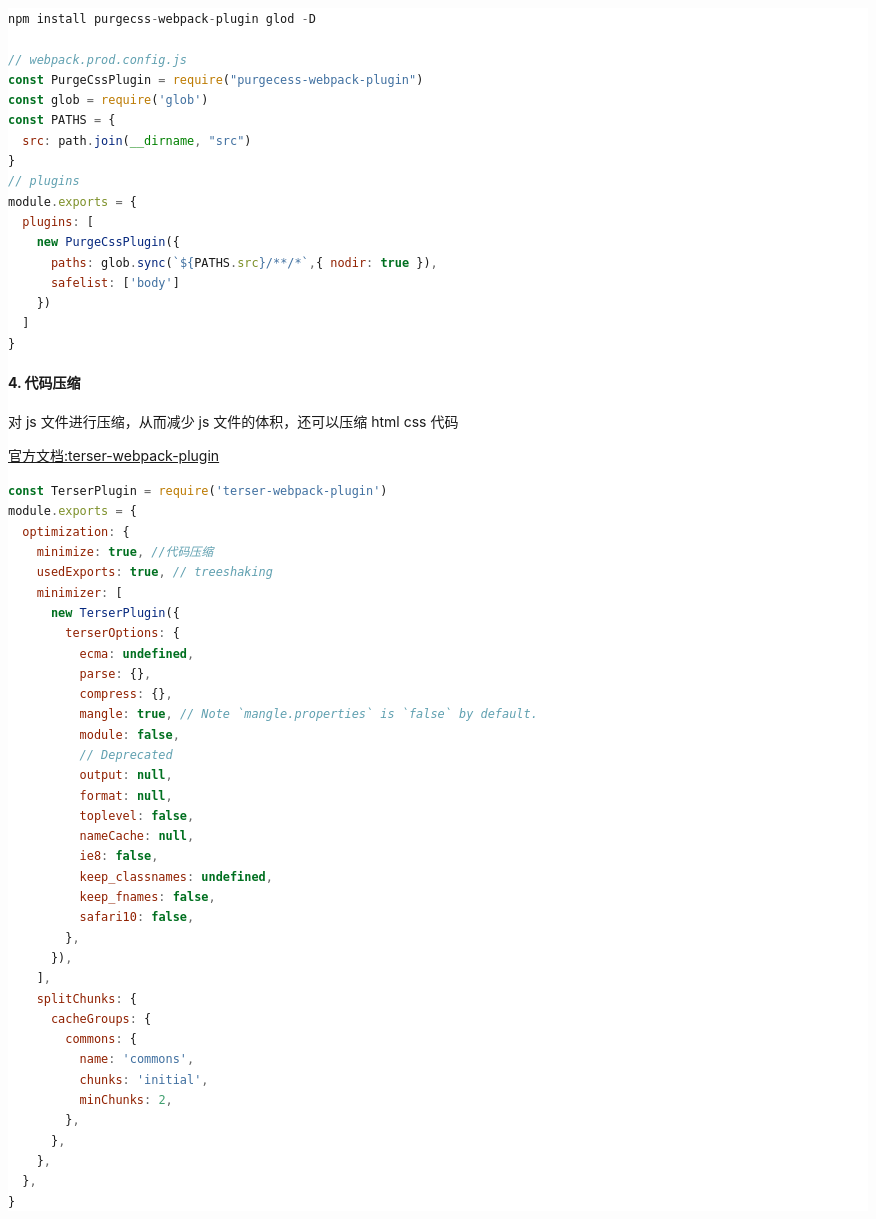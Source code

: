 ```javascript
npm install purgecss-webpack-plugin glod -D

// webpack.prod.config.js
const PurgeCssPlugin = require("purgecess-webpack-plugin")
const glob = require('glob')
const PATHS = {
  src: path.join(__dirname, "src")
}
// plugins
module.exports = {
  plugins: [
    new PurgeCssPlugin({
      paths: glob.sync(`${PATHS.src}/**/*`,{ nodir: true }),
      safelist: ['body']
    })
  ]
}
```

#### 4. 代码压缩

对 js 文件进行压缩，从而减少 js 文件的体积，还可以压缩 html css 代码

[官方文档:terser-webpack-plugin](https://webpack.docschina.org/plugins/terser-webpack-plugin/)

```javascript
const TerserPlugin = require('terser-webpack-plugin')
module.exports = {
  optimization: {
    minimize: true, //代码压缩
    usedExports: true, // treeshaking
    minimizer: [
      new TerserPlugin({
        terserOptions: {
          ecma: undefined,
          parse: {},
          compress: {},
          mangle: true, // Note `mangle.properties` is `false` by default.
          module: false,
          // Deprecated
          output: null,
          format: null,
          toplevel: false,
          nameCache: null,
          ie8: false,
          keep_classnames: undefined,
          keep_fnames: false,
          safari10: false,
        },
      }),
    ],
    splitChunks: {
      cacheGroups: {
        commons: {
          name: 'commons',
          chunks: 'initial',
          minChunks: 2,
        },
      },
    },
  },
}
```
